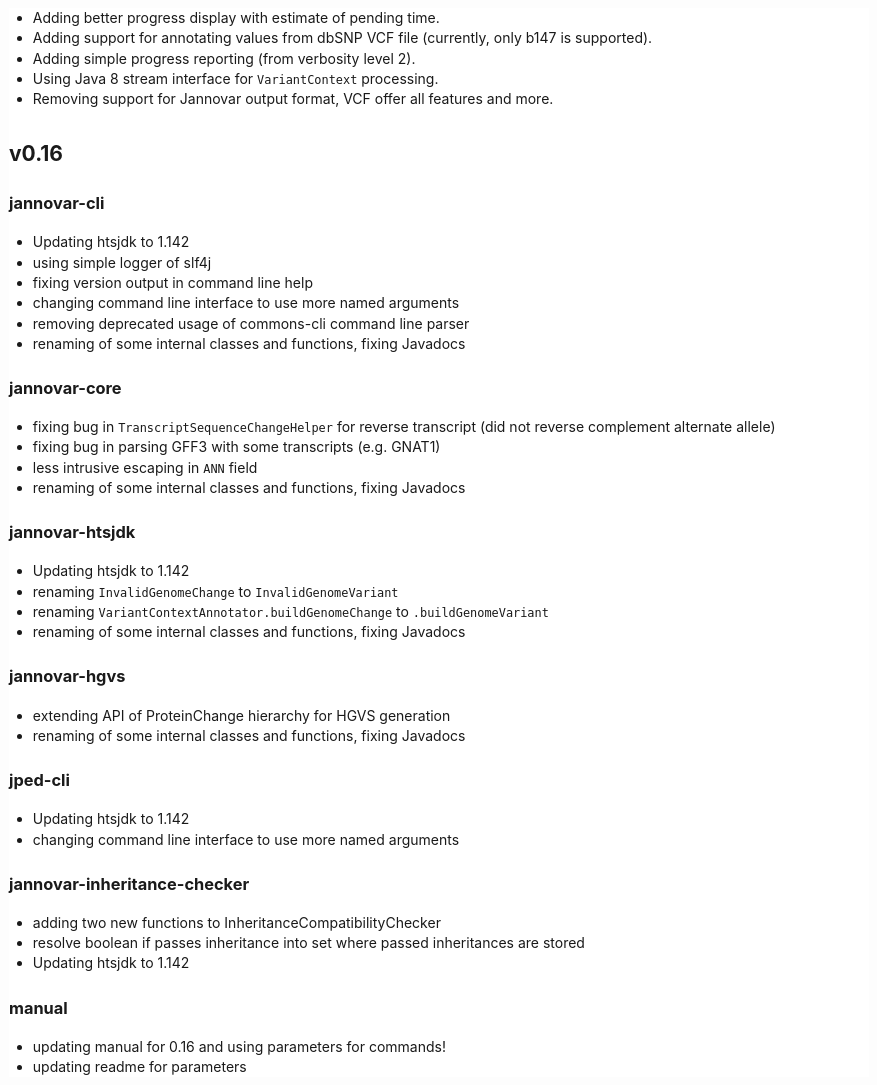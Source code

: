 * Adding better progress display with estimate of pending time.
* Adding support for annotating values from dbSNP VCF file (currently, only b147 is supported).
* Adding simple progress reporting (from verbosity level 2).
* Using Java 8 stream interface for `VariantContext` processing.
* Removing support for Jannovar output format, VCF offer all features and more.

## v0.16

### jannovar-cli

* Updating htsjdk to 1.142
* using simple logger of slf4j
* fixing version output in command line help
* changing command line interface to use more named arguments
* removing deprecated usage of commons-cli command line parser
* renaming of some internal classes and functions, fixing Javadocs

### jannovar-core

* fixing bug in `TranscriptSequenceChangeHelper` for reverse transcript (did not reverse complement alternate allele)
* fixing bug in parsing GFF3 with some transcripts (e.g. GNAT1)
* less intrusive escaping in `ANN` field
* renaming of some internal classes and functions, fixing Javadocs

### jannovar-htsjdk

* Updating htsjdk to 1.142
* renaming `InvalidGenomeChange` to `InvalidGenomeVariant`
* renaming `VariantContextAnnotator.buildGenomeChange` to `.buildGenomeVariant`
* renaming of some internal classes and functions, fixing Javadocs

### jannovar-hgvs

* extending API of ProteinChange hierarchy for HGVS generation
* renaming of some internal classes and functions, fixing Javadocs

### jped-cli

* Updating htsjdk to 1.142
* changing command line interface to use more named arguments

### jannovar-inheritance-checker

* adding two new functions to InheritanceCompatibilityChecker
* resolve boolean if passes inheritance into set where passed inheritances are stored
* Updating htsjdk to 1.142

### manual

* updating manual for 0.16 and using parameters for commands!
* updating readme for parameters
